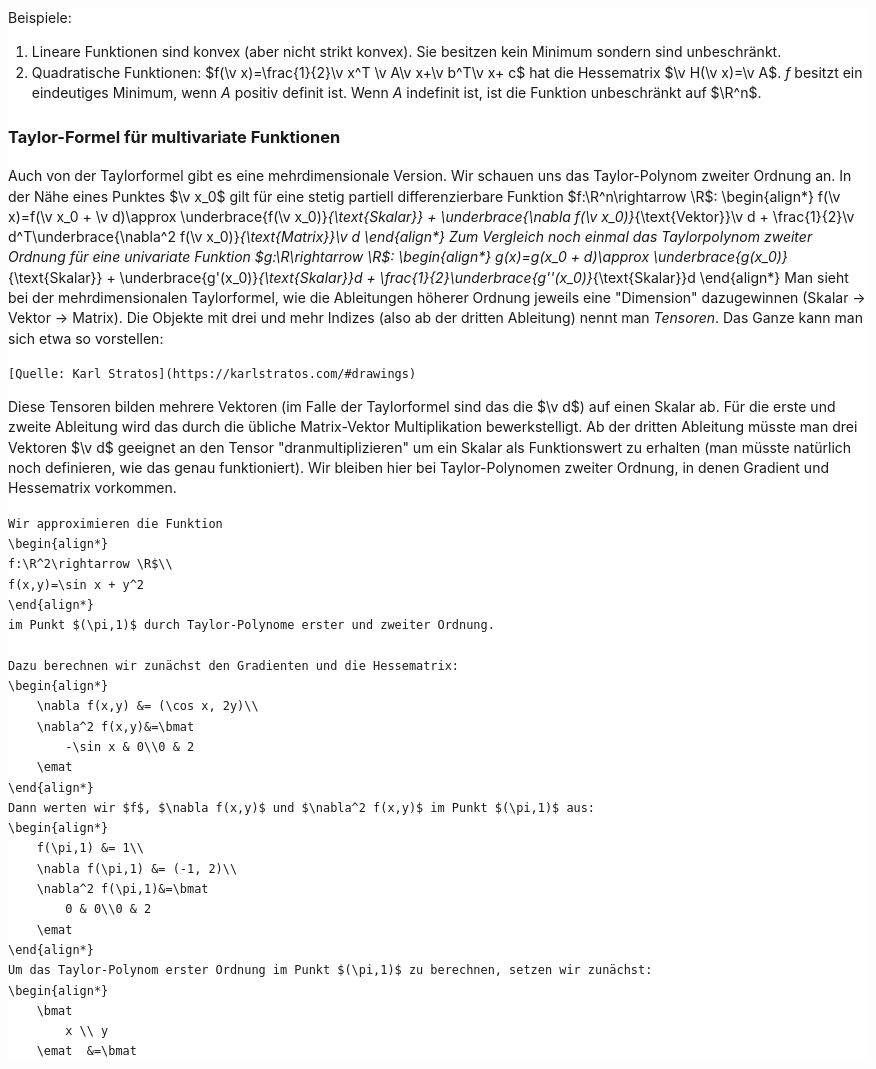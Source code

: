 Beispiele: 
1. Lineare Funktionen sind konvex (aber nicht strikt konvex). Sie besitzen kein Minimum sondern sind unbeschränkt.
2. Quadratische Funktionen: $f(\v x)=\frac{1}{2}\v x^T \v A\v x+\v b^T\v x+ c$ hat die Hessematrix $\v H(\v x)=\v A$. $f$ besitzt ein eindeutiges Minimum, wenn $A$ positiv definit ist. Wenn $A$ indefinit ist, ist die Funktion unbeschränkt auf $\R^n$.


### Taylor-Formel für multivariate Funktionen
Auch von der Taylorformel gibt es eine mehrdimensionale Version. Wir schauen uns das Taylor-Polynom zweiter Ordnung an. In der Nähe eines Punktes $\v x_0$ gilt für eine stetig partiell differenzierbare Funktion $f:\R^n\rightarrow \R$:
\begin{align*}
f(\v x)=f(\v x_0 + \v d)\approx \underbrace{f(\v x_0)}_{\text{Skalar}} + \underbrace{\nabla f(\v x_0)}_{\text{Vektor}}\v d + \frac{1}{2}\v d^T\underbrace{\nabla^2 f(\v x_0)}_{\text{Matrix}}\v d
\end{align*}
Zum Vergleich noch einmal das Taylorpolynom zweiter Ordnung für eine *univariate* Funktion $g:\R\rightarrow \R$:
\begin{align*}
g(x)=g(x_0 + d)\approx \underbrace{g(x_0)}_{\text{Skalar}} + \underbrace{g'(x_0)}_{\text{Skalar}}d + \frac{1}{2}\underbrace{g''(x_0)}_{\text{Skalar}}d
\end{align*}
Man sieht bei der mehrdimensionalen Taylorformel, wie die Ableitungen höherer Ordnung jeweils eine "Dimension" dazugewinnen (Skalar -> Vektor -> Matrix). Die Objekte mit drei und mehr Indizes (also ab der dritten Ableitung) nennt man *Tensoren*. Das Ganze kann man sich etwa so vorstellen:
```{figure} ./bilder/linear_dogs.jpg
[Quelle: Karl Stratos](https://karlstratos.com/#drawings)
```

Diese Tensoren bilden mehrere Vektoren (im Falle der Taylorformel sind das die $\v d$) auf einen Skalar ab. Für die erste und zweite Ableitung wird das durch die übliche Matrix-Vektor Multiplikation bewerkstelligt.
Ab der dritten Ableitung müsste man drei Vektoren $\v d$ geeignet an den Tensor "dranmultiplizieren" um ein Skalar als Funktionswert zu erhalten (man müsste natürlich noch definieren, wie das genau funktioniert). Wir bleiben hier bei Taylor-Polynomen zweiter Ordnung, in denen Gradient und Hessematrix vorkommen.

````{prf:example}
Wir approximieren die Funktion 
\begin{align*}
f:\R^2\rightarrow \R$\\
f(x,y)=\sin x + y^2
\end{align*}
im Punkt $(\pi,1)$ durch Taylor-Polynome erster und zweiter Ordnung.

Dazu berechnen wir zunächst den Gradienten und die Hessematrix:
\begin{align*}
    \nabla f(x,y) &= (\cos x, 2y)\\
    \nabla^2 f(x,y)&=\bmat  
        -\sin x & 0\\0 & 2
    \emat  
\end{align*}
Dann werten wir $f$, $\nabla f(x,y)$ und $\nabla^2 f(x,y)$ im Punkt $(\pi,1)$ aus:
\begin{align*}
    f(\pi,1) &= 1\\
    \nabla f(\pi,1) &= (-1, 2)\\
    \nabla^2 f(\pi,1)&=\bmat  
        0 & 0\\0 & 2
    \emat  
\end{align*}
Um das Taylor-Polynom erster Ordnung im Punkt $(\pi,1)$ zu berechnen, setzen wir zunächst:
\begin{align*}
    \bmat  
        x \\ y
    \emat  &=\bmat  
````